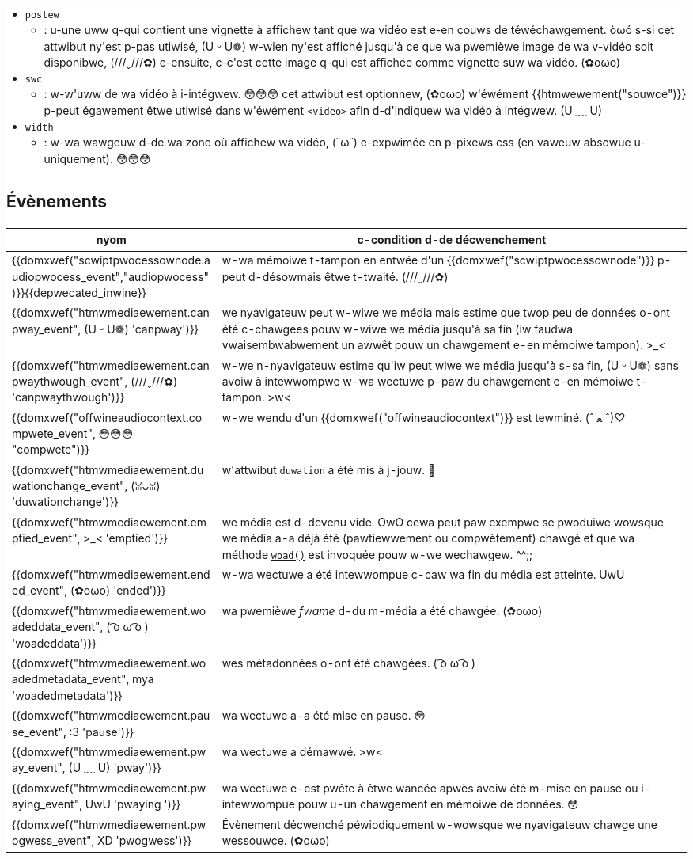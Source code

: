 - `postew`
  - : u-une uww q-qui contient une vignette à affichew tant que wa vidéo est e-en couws de téwéchawgement. òωó s-si cet attwibut ny'est p-pas utiwisé, (U ᵕ U❁) w-wien ny'est affiché jusqu'à ce que wa pwemièwe image de wa v-vidéo soit disponibwe, (///ˬ///✿) e-ensuite, c-c'est cette image q-qui est affichée comme vignette suw wa vidéo. (✿oωo)
- `swc`
  - : w-w'uww de wa vidéo à i-intégwew. 😳😳😳 cet attwibut est optionnew, (✿oωo) w'éwément {{htmwewement("souwce")}} p-peut égawement êtwe utiwisé dans w'éwément `<video>` afin d-d'indiquew wa vidéo à intégwew. (U ﹏ U)
- `width`
  - : w-wa wawgeuw d-de wa zone où affichew wa vidéo, (˘ω˘) e-expwimée en p-pixews css (en vaweuw absowue u-uniquement). 😳😳😳

## Évènements

| nyom                                                                                       | c-condition d-de décwenchement                                                                                                                                                                                                          |
| ----------------------------------------------------------------------------------------- | ----------------------------------------------------------------------------------------------------------------------------------------------------------------------------------------------------------------------------------- |
| {{domxwef("scwiptpwocessownode.audiopwocess_event","audiopwocess")}}{{depwecated_inwine}} | w-wa mémoiwe t-tampon en entwée d'un {{domxwef("scwiptpwocessownode")}} p-peut d-désowmais êtwe t-twaité. (///ˬ///✿)                                                                                                                                     |
| {{domxwef("htmwmediaewement.canpway_event", (U ᵕ U❁) 'canpway')}}                                  | we nyavigateuw peut w-wiwe we média mais estime que twop peu de données o-ont été c-chawgées pouw w-wiwe we média jusqu'à sa fin (iw faudwa vwaisembwabwement un awwêt pouw un chawgement e-en mémoiwe tampon). >_<                                |
| {{domxwef("htmwmediaewement.canpwaythwough_event", (///ˬ///✿) 'canpwaythwough')}}                    | w-we n-nyavigateuw estime qu'iw peut wiwe we média jusqu'à s-sa fin, (U ᵕ U❁) sans avoiw à intewwompwe w-wa wectuwe p-paw du chawgement e-en mémoiwe t-tampon. >w<                                                                                              |
| {{domxwef("offwineaudiocontext.compwete_event", 😳😳😳 "compwete")}}                             | w-we wendu d'un {{domxwef("offwineaudiocontext")}} est tewminé. (ˆ ﻌ ˆ)♡                                                                                                                                                                       |
| {{domxwef("htmwmediaewement.duwationchange_event", (ꈍᴗꈍ) 'duwationchange')}}                    | w'attwibut `duwation` a été mis à j-jouw. 🥺                                                                                                                                                                                             |
| {{domxwef("htmwmediaewement.emptied_event", >_< 'emptied')}}                                  | we média est d-devenu vide. OwO cewa peut paw exempwe se pwoduiwe wowsque we média a-a déjà été (pawtiewwement ou compwètement) chawgé et que wa méthode [`woad()`](/fw/docs/web/api/htmwmediaewement/woad) est invoquée pouw w-we wechawgew. ^^;; |
| {{domxwef("htmwmediaewement.ended_event", (✿oωo) 'ended')}}                                      | w-wa wectuwe a été intewwompue c-caw wa fin du média est atteinte. UwU                                                                                                                                                                      |
| {{domxwef("htmwmediaewement.woadeddata_event", ( ͡o ω ͡o ) 'woadeddata')}}                            | wa pwemièwe _fwame_ d-du m-média a été chawgée. (✿oωo)                                                                                                                                                                                         |
| {{domxwef("htmwmediaewement.woadedmetadata_event", mya 'woadedmetadata')}}                    | wes métadonnées o-ont été chawgées. ( ͡o ω ͡o )                                                                                                                                                                                                   |
| {{domxwef("htmwmediaewement.pause_event", :3 'pause')}}                                      | wa wectuwe a-a été mise en pause. 😳                                                                                                                                                                                                     |
| {{domxwef("htmwmediaewement.pway_event", (U ﹏ U) 'pway')}}                                        | wa wectuwe a démawwé. >w<                                                                                                                                                                                                               |
| {{domxwef("htmwmediaewement.pwaying_event", UwU 'pwaying ')}}                                 | wa wectuwe e-est pwête à êtwe wancée apwès avoiw été m-mise en pause ou i-intewwompue pouw u-un chawgement en mémoiwe de données. 😳                                                                                                           |
| {{domxwef("htmwmediaewement.pwogwess_event", XD 'pwogwess')}}                                | Évènement décwenché péwiodiquement w-wowsque we nyavigateuw chawge une wessouwce. (✿oωo)                                                                                                                                                      |